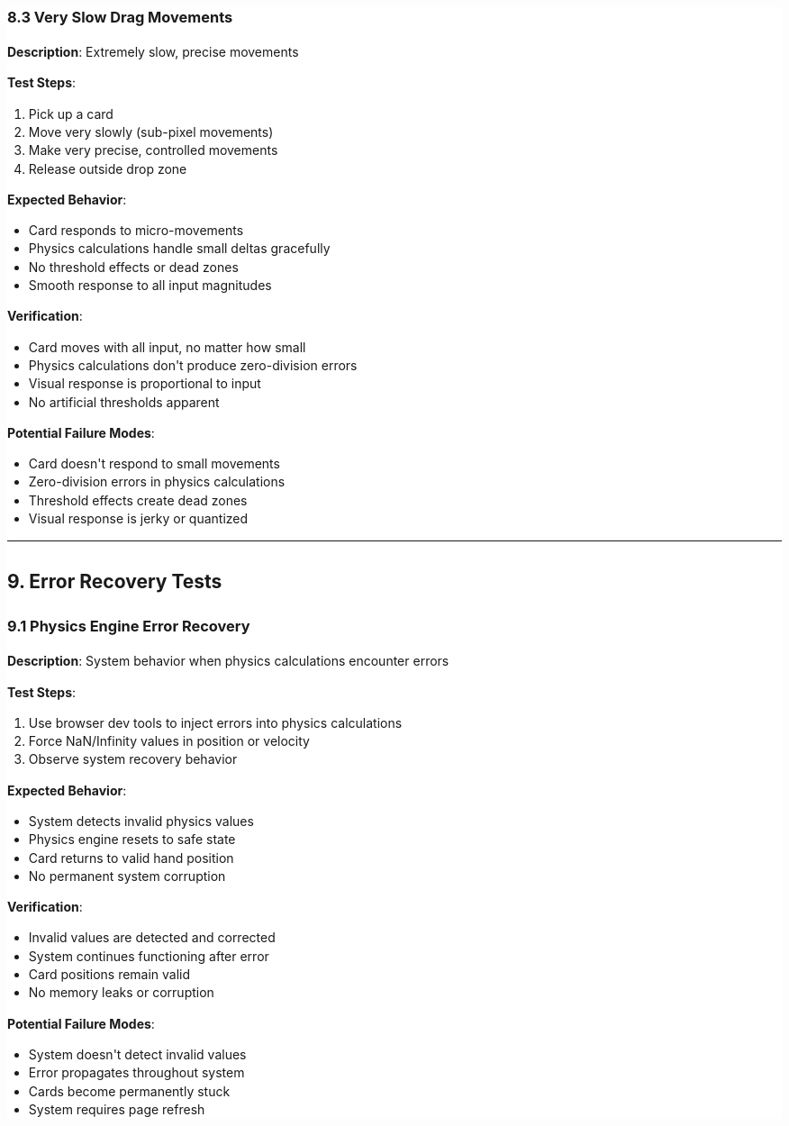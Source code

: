 ### 8.3 Very Slow Drag Movements
**Description**: Extremely slow, precise movements

**Test Steps**:
1. Pick up a card
2. Move very slowly (sub-pixel movements)
3. Make very precise, controlled movements
4. Release outside drop zone

**Expected Behavior**:
- Card responds to micro-movements
- Physics calculations handle small deltas gracefully
- No threshold effects or dead zones
- Smooth response to all input magnitudes

**Verification**:
- Card moves with all input, no matter how small
- Physics calculations don't produce zero-division errors
- Visual response is proportional to input
- No artificial thresholds apparent

**Potential Failure Modes**:
- Card doesn't respond to small movements
- Zero-division errors in physics calculations
- Threshold effects create dead zones
- Visual response is jerky or quantized

---

## 9. Error Recovery Tests

### 9.1 Physics Engine Error Recovery
**Description**: System behavior when physics calculations encounter errors

**Test Steps**:
1. Use browser dev tools to inject errors into physics calculations
2. Force NaN/Infinity values in position or velocity
3. Observe system recovery behavior

**Expected Behavior**:
- System detects invalid physics values
- Physics engine resets to safe state
- Card returns to valid hand position
- No permanent system corruption

**Verification**:
- Invalid values are detected and corrected
- System continues functioning after error
- Card positions remain valid
- No memory leaks or corruption

**Potential Failure Modes**:
- System doesn't detect invalid values
- Error propagates throughout system
- Cards become permanently stuck
- System requires page refresh
